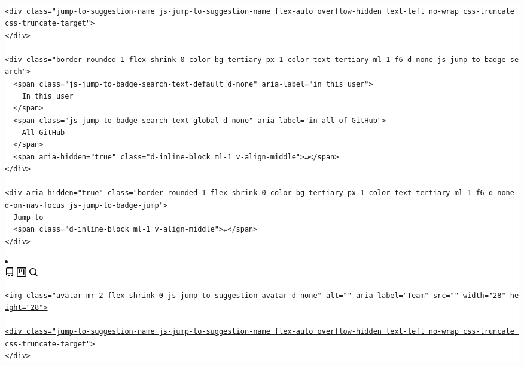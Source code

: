     <div class="jump-to-suggestion-name js-jump-to-suggestion-name flex-auto overflow-hidden text-left no-wrap css-truncate css-truncate-target">
    </div>

    <div class="border rounded-1 flex-shrink-0 color-bg-tertiary px-1 color-text-tertiary ml-1 f6 d-none js-jump-to-badge-search">
      <span class="js-jump-to-badge-search-text-default d-none" aria-label="in this user">
        In this user
      </span>
      <span class="js-jump-to-badge-search-text-global d-none" aria-label="in all of GitHub">
        All GitHub
      </span>
      <span aria-hidden="true" class="d-inline-block ml-1 v-align-middle">↵</span>
    </div>

    <div aria-hidden="true" class="border rounded-1 flex-shrink-0 color-bg-tertiary px-1 color-text-tertiary ml-1 f6 d-none d-on-nav-focus js-jump-to-badge-jump">
      Jump to
      <span class="d-inline-block ml-1 v-align-middle">↵</span>
    </div>
  </a>
</li>

  

<li class="d-flex flex-justify-start flex-items-center p-0 f5 navigation-item js-navigation-item js-jump-to-global-search d-none" role="option">
  <a tabindex="-1" class="no-underline d-flex flex-auto flex-items-center jump-to-suggestions-path js-jump-to-suggestion-path js-navigation-open p-2" href="" data-item-type="global_search">
    <div class="jump-to-octicon js-jump-to-octicon flex-shrink-0 mr-2 text-center d-none">
      <svg height="16" width="16" class="octicon octicon-repo flex-shrink-0 js-jump-to-octicon-repo d-none" title="Repository" aria-label="Repository" viewBox="0 0 16 16" version="1.1" role="img"><path fill-rule="evenodd" d="M2 2.5A2.5 2.5 0 014.5 0h8.75a.75.75 0 01.75.75v12.5a.75.75 0 01-.75.75h-2.5a.75.75 0 110-1.5h1.75v-2h-8a1 1 0 00-.714 1.7.75.75 0 01-1.072 1.05A2.495 2.495 0 012 11.5v-9zm10.5-1V9h-8c-.356 0-.694.074-1 .208V2.5a1 1 0 011-1h8zM5 12.25v3.25a.25.25 0 00.4.2l1.45-1.087a.25.25 0 01.3 0L8.6 15.7a.25.25 0 00.4-.2v-3.25a.25.25 0 00-.25-.25h-3.5a.25.25 0 00-.25.25z"></path></svg>
      <svg height="16" width="16" class="octicon octicon-project flex-shrink-0 js-jump-to-octicon-project d-none" title="Project" aria-label="Project" viewBox="0 0 16 16" version="1.1" role="img"><path fill-rule="evenodd" d="M1.75 0A1.75 1.75 0 000 1.75v12.5C0 15.216.784 16 1.75 16h12.5A1.75 1.75 0 0016 14.25V1.75A1.75 1.75 0 0014.25 0H1.75zM1.5 1.75a.25.25 0 01.25-.25h12.5a.25.25 0 01.25.25v12.5a.25.25 0 01-.25.25H1.75a.25.25 0 01-.25-.25V1.75zM11.75 3a.75.75 0 00-.75.75v7.5a.75.75 0 001.5 0v-7.5a.75.75 0 00-.75-.75zm-8.25.75a.75.75 0 011.5 0v5.5a.75.75 0 01-1.5 0v-5.5zM8 3a.75.75 0 00-.75.75v3.5a.75.75 0 001.5 0v-3.5A.75.75 0 008 3z"></path></svg>
      <svg height="16" width="16" class="octicon octicon-search flex-shrink-0 js-jump-to-octicon-search d-none" title="Search" aria-label="Search" viewBox="0 0 16 16" version="1.1" role="img"><path fill-rule="evenodd" d="M11.5 7a4.499 4.499 0 11-8.998 0A4.499 4.499 0 0111.5 7zm-.82 4.74a6 6 0 111.06-1.06l3.04 3.04a.75.75 0 11-1.06 1.06l-3.04-3.04z"></path></svg>
    </div>

    <img class="avatar mr-2 flex-shrink-0 js-jump-to-suggestion-avatar d-none" alt="" aria-label="Team" src="" width="28" height="28">

    <div class="jump-to-suggestion-name js-jump-to-suggestion-name flex-auto overflow-hidden text-left no-wrap css-truncate css-truncate-target">
    </div>
